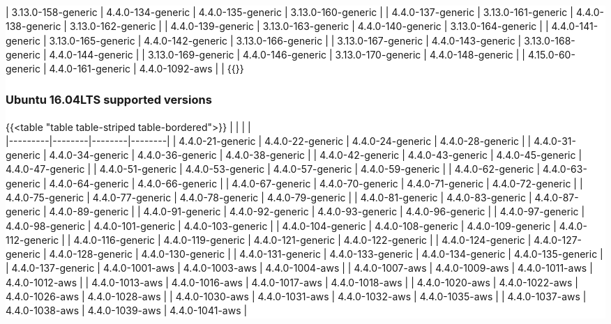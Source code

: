 | 3.13.0-158-generic | 4.4.0-134-generic | 4.4.0-135-generic | 3.13.0-160-generic |
| 4.4.0-137-generic | 3.13.0-161-generic | 4.4.0-138-generic | 3.13.0-162-generic |
| 4.4.0-139-generic | 3.13.0-163-generic | 4.4.0-140-generic | 3.13.0-164-generic |
| 4.4.0-141-generic | 3.13.0-165-generic | 4.4.0-142-generic | 3.13.0-166-generic |
| 3.13.0-167-generic | 4.4.0-143-generic | 3.13.0-168-generic | 4.4.0-144-generic |
| 3.13.0-169-generic | 4.4.0-146-generic | 3.13.0-170-generic | 4.4.0-148-generic |
| 4.15.0-60-generic | 4.4.0-161-generic | 4.4.0-1092-aws | | 
{{</table>}}
<br/>

### Ubuntu 16.04LTS supported versions

{{<table "table  table-striped table-bordered">}}
   | | | |     
|---------|--------|--------|--------|
| 4.4.0-21-generic | 4.4.0-22-generic | 4.4.0-24-generic | 4.4.0-28-generic |
| 4.4.0-31-generic | 4.4.0-34-generic | 4.4.0-36-generic | 4.4.0-38-generic |
| 4.4.0-42-generic | 4.4.0-43-generic | 4.4.0-45-generic | 4.4.0-47-generic |
| 4.4.0-51-generic | 4.4.0-53-generic | 4.4.0-57-generic | 4.4.0-59-generic |
| 4.4.0-62-generic | 4.4.0-63-generic | 4.4.0-64-generic | 4.4.0-66-generic |
| 4.4.0-67-generic | 4.4.0-70-generic | 4.4.0-71-generic | 4.4.0-72-generic |
| 4.4.0-75-generic | 4.4.0-77-generic | 4.4.0-78-generic | 4.4.0-79-generic |
| 4.4.0-81-generic | 4.4.0-83-generic | 4.4.0-87-generic | 4.4.0-89-generic |
| 4.4.0-91-generic | 4.4.0-92-generic | 4.4.0-93-generic | 4.4.0-96-generic |
| 4.4.0-97-generic | 4.4.0-98-generic | 4.4.0-101-generic | 4.4.0-103-generic |
| 4.4.0-104-generic | 4.4.0-108-generic | 4.4.0-109-generic | 4.4.0-112-generic |
| 4.4.0-116-generic | 4.4.0-119-generic | 4.4.0-121-generic | 4.4.0-122-generic |
| 4.4.0-124-generic | 4.4.0-127-generic | 4.4.0-128-generic | 4.4.0-130-generic |
| 4.4.0-131-generic | 4.4.0-133-generic | 4.4.0-134-generic | 4.4.0-135-generic |
| 4.4.0-137-generic | 4.4.0-1001-aws | 4.4.0-1003-aws | 4.4.0-1004-aws |
| 4.4.0-1007-aws | 4.4.0-1009-aws | 4.4.0-1011-aws | 4.4.0-1012-aws |
| 4.4.0-1013-aws | 4.4.0-1016-aws | 4.4.0-1017-aws | 4.4.0-1018-aws |
| 4.4.0-1020-aws | 4.4.0-1022-aws | 4.4.0-1026-aws | 4.4.0-1028-aws |
| 4.4.0-1030-aws | 4.4.0-1031-aws | 4.4.0-1032-aws | 4.4.0-1035-aws |
| 4.4.0-1037-aws | 4.4.0-1038-aws | 4.4.0-1039-aws | 4.4.0-1041-aws |
